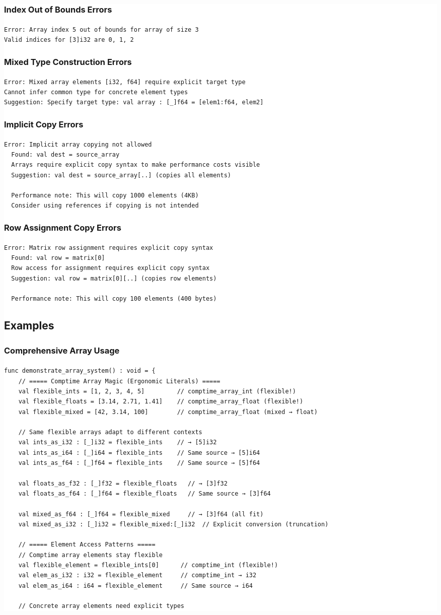 ### Index Out of Bounds Errors
```
Error: Array index 5 out of bounds for array of size 3
Valid indices for [3]i32 are 0, 1, 2
```

### Mixed Type Construction Errors
```
Error: Mixed array elements [i32, f64] require explicit target type
Cannot infer common type for concrete element types
Suggestion: Specify target type: val array : [_]f64 = [elem1:f64, elem2]
```

### Implicit Copy Errors
```
Error: Implicit array copying not allowed
  Found: val dest = source_array
  Arrays require explicit copy syntax to make performance costs visible
  Suggestion: val dest = source_array[..] (copies all elements)

  Performance note: This will copy 1000 elements (4KB)
  Consider using references if copying is not intended
```

### Row Assignment Copy Errors
```
Error: Matrix row assignment requires explicit copy syntax
  Found: val row = matrix[0]
  Row access for assignment requires explicit copy syntax
  Suggestion: val row = matrix[0][..] (copies row elements)

  Performance note: This will copy 100 elements (400 bytes)
```

## Examples

### Comprehensive Array Usage

```hexen
func demonstrate_array_system() : void = {
    // ===== Comptime Array Magic (Ergonomic Literals) =====
    val flexible_ints = [1, 2, 3, 4, 5]         // comptime_array_int (flexible!)
    val flexible_floats = [3.14, 2.71, 1.41]    // comptime_array_float (flexible!)
    val flexible_mixed = [42, 3.14, 100]        // comptime_array_float (mixed → float)
    
    // Same flexible arrays adapt to different contexts
    val ints_as_i32 : [_]i32 = flexible_ints    // → [5]i32
    val ints_as_i64 : [_]i64 = flexible_ints    // Same source → [5]i64  
    val ints_as_f64 : [_]f64 = flexible_ints    // Same source → [5]f64
    
    val floats_as_f32 : [_]f32 = flexible_floats   // → [3]f32
    val floats_as_f64 : [_]f64 = flexible_floats   // Same source → [3]f64
    
    val mixed_as_f64 : [_]f64 = flexible_mixed     // → [3]f64 (all fit)
    val mixed_as_i32 : [_]i32 = flexible_mixed:[_]i32  // Explicit conversion (truncation)
    
    // ===== Element Access Patterns =====
    // Comptime array elements stay flexible
    val flexible_element = flexible_ints[0]      // comptime_int (flexible!)
    val elem_as_i32 : i32 = flexible_element     // comptime_int → i32
    val elem_as_i64 : i64 = flexible_element     // Same source → i64
    
    // Concrete array elements need explicit types
```